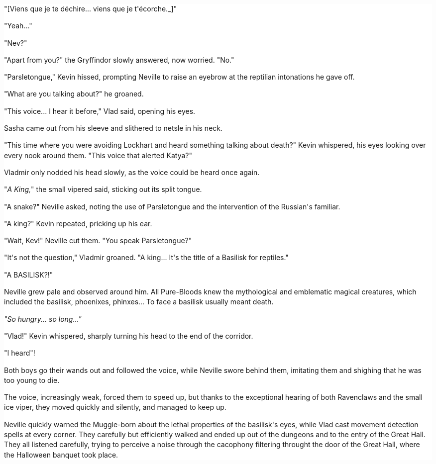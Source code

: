 "[Viens que je te déchire... viens que je t'écorche._]"

"Yeah..."

"Nev?"

"Apart from you?" the Gryffindor slowly answered, now worried.
"No."

"Parsletongue," Kevin hissed, prompting Neville to raise an eyebrow at the reptilian intonations he gave off.

"What are you talking about?" he groaned.

"This voice...
I hear it before," Vlad said, opening his eyes.

Sasha came out from his sleeve and slithered to netsle in his neck.

"This time where you were avoiding Lockhart and heard something talking about death?"
Kevin whispered, his eyes looking over every nook around them.
"This voice that alerted Katya?"

Vladmir only nodded his head slowly, as the voice could be heard once again.

"_A King,_" the small vipered said, sticking out its split tongue.

"A snake?" Neville asked, noting the use of Parsletongue and the intervention of the Russian's familiar.

"A king?" Kevin repeated, pricking up his ear.

"Wait, Kev!" Neville cut them.
"You speak Parsletongue?"

"It's not the question," Vladmir groaned.
"A king...
It's the title of a Basilisk for reptiles."

"A BASILISK?!"

Neville grew pale and observed around him.
All Pure-Bloods knew the mythological and emblematic magical creatures, which included the basilisk, phoenixes, phinxes...
To face a basilisk usually meant death.

_"So hungry... so long..."_

"Vlad!" Kevin whispered, sharply turning his head to the end of the corridor.

"I heard"!

Both boys go their wands out and followed the voice, while Neville swore behind them, imitating them and shighing that he was too young to die.

The voice, increasingly weak, forced them to speed up, but thanks to the exceptional hearing of both Ravenclaws and the small ice viper, they moved quickly and silently, and managed to keep up.

Neville quickly warned the Muggle-born about the lethal properties of the basilisk's eyes, while Vlad cast movement detection spells at every corner.
They carefully but efficiently walked and ended up out of the dungeons and to the entry of the Great Hall.
They all listened carefully, trying to perceive a noise through the cacophony filtering throught the door of the Great Hall, where the Halloween banquet took place.
